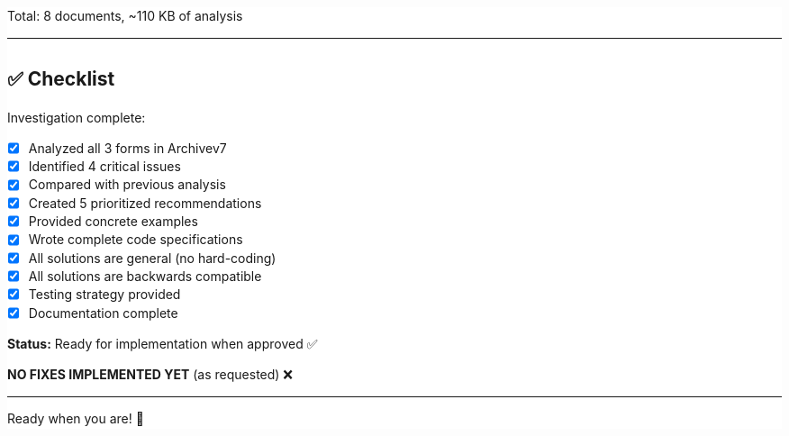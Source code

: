 Total: 8 documents, ~110 KB of analysis

---

## ✅ Checklist

Investigation complete:
- [x] Analyzed all 3 forms in Archivev7
- [x] Identified 4 critical issues
- [x] Compared with previous analysis
- [x] Created 5 prioritized recommendations
- [x] Provided concrete examples
- [x] Wrote complete code specifications
- [x] All solutions are general (no hard-coding)
- [x] All solutions are backwards compatible
- [x] Testing strategy provided
- [x] Documentation complete

**Status:** Ready for implementation when approved ✅

**NO FIXES IMPLEMENTED YET** (as requested) ❌

---

Ready when you are! 🚀
